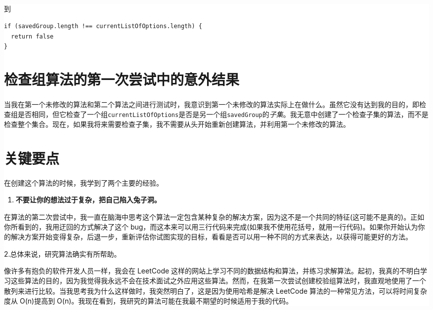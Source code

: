 到

```
if (savedGroup.length !== currentListOfOptions.length) {
  return false
}
```

# 检查组算法的第一次尝试中的意外结果

当我在第一个未修改的算法和第二个算法之间进行测试时，我意识到第一个未修改的算法实际上在做什么。虽然它没有达到我的目的，即检查组是否相同，但它检查了一个组`currentListOfOptions`是否是另一个组`savedGroup`的*子集*。我无意中创建了一个检查子集的算法，而不是检查整个集合。现在，如果我将来需要检查子集，我不需要从头开始重新创建算法，并利用第一个未修改的算法。

# 关键要点

在创建这个算法的时候，我学到了两个主要的经验。

1.  **不要让你的想法过于复杂，把自己陷入兔子洞。**

在算法的第二次尝试中，我一直在脑海中思考这个算法一定包含某种复杂的解决方案，因为这不是一个共同的特征(这可能不是真的)。正如你所看到的，我用迂回的方式解决了这个 bug，而这本来可以用三行代码来完成(如果我不使用花括号，就用一行代码)。如果你开始认为你的解决方案开始变得复杂，后退一步，重新评估你试图实现的目标，看看是否可以用一种不同的方式来表达，以获得可能更好的方法。

2.总体来说，研究算法确实有所帮助。

像许多有抱负的软件开发人员一样，我会在 LeetCode 这样的网站上学习不同的数据结构和算法，并练习求解算法。起初，我真的不明白学习这些算法的目的，因为我觉得我永远不会在技术面试之外应用这些算法。然而，在我第一次尝试创建校验组算法时，我直观地使用了一个散列来进行比较。当我思考我为什么这样做时，我突然明白了，这是因为使用哈希是解决 LeetCode 算法的一种常见方法，可以将时间复杂度从 O(n)提高到 O(n)。我现在看到，我研究的算法可能在我最不期望的时候适用于我的代码。